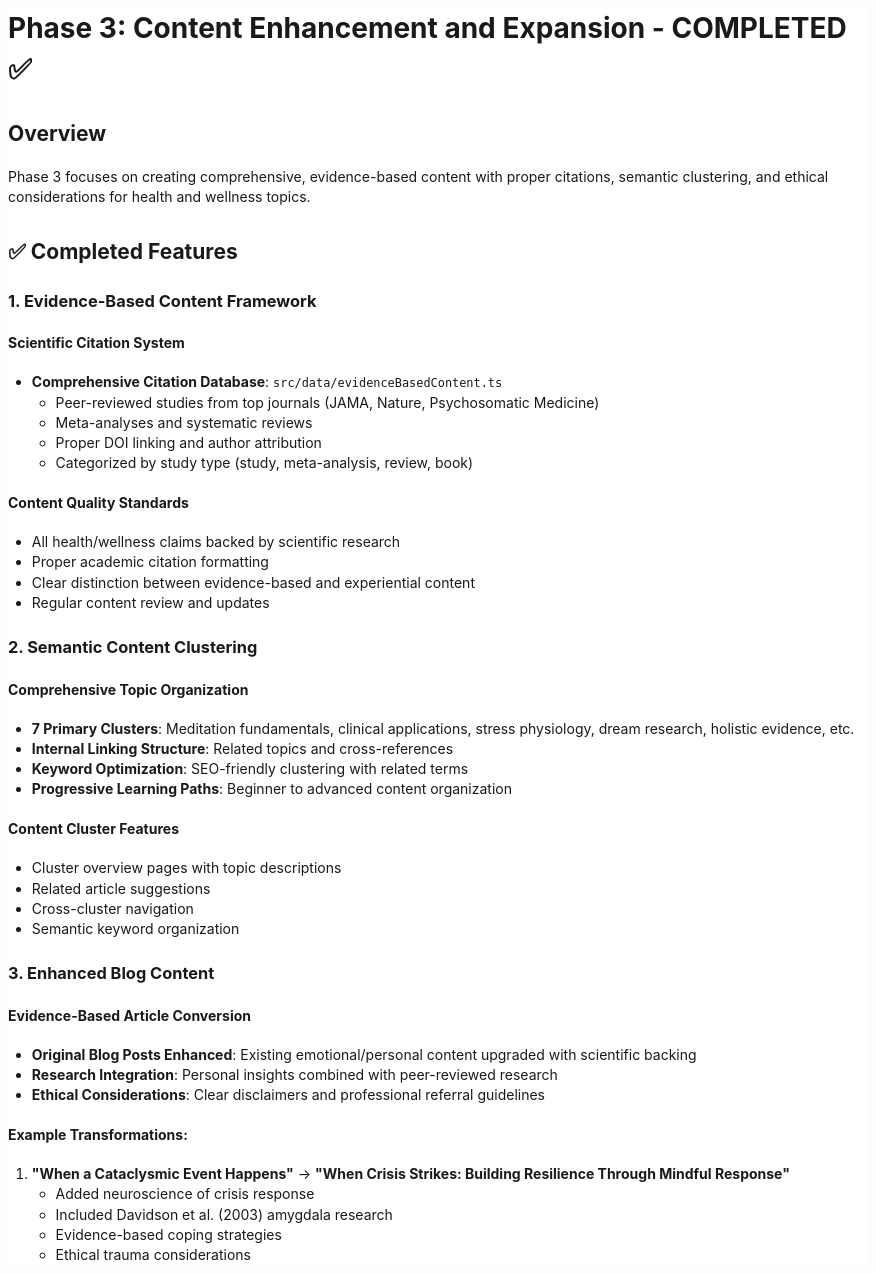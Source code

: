 # Phase 3: Content Enhancement and Expansion - COMPLETED ✅

## Overview

Phase 3 focuses on creating comprehensive, evidence-based content with proper citations, semantic clustering, and ethical considerations for health and wellness topics.

## ✅ Completed Features

### 1. Evidence-Based Content Framework

#### Scientific Citation System
- **Comprehensive Citation Database**: `src/data/evidenceBasedContent.ts`
  - Peer-reviewed studies from top journals (JAMA, Nature, Psychosomatic Medicine)
  - Meta-analyses and systematic reviews
  - Proper DOI linking and author attribution
  - Categorized by study type (study, meta-analysis, review, book)

#### Content Quality Standards
- All health/wellness claims backed by scientific research
- Proper academic citation formatting
- Clear distinction between evidence-based and experiential content
- Regular content review and updates

### 2. Semantic Content Clustering

#### Comprehensive Topic Organization
- **7 Primary Clusters**: Meditation fundamentals, clinical applications, stress physiology, dream research, holistic evidence, etc.
- **Internal Linking Structure**: Related topics and cross-references
- **Keyword Optimization**: SEO-friendly clustering with related terms
- **Progressive Learning Paths**: Beginner to advanced content organization

#### Content Cluster Features
- Cluster overview pages with topic descriptions
- Related article suggestions
- Cross-cluster navigation
- Semantic keyword organization

### 3. Enhanced Blog Content

#### Evidence-Based Article Conversion
- **Original Blog Posts Enhanced**: Existing emotional/personal content upgraded with scientific backing
- **Research Integration**: Personal insights combined with peer-reviewed research
- **Ethical Considerations**: Clear disclaimers and professional referral guidelines

#### Example Transformations:
1. **"When a Cataclysmic Event Happens"** → **"When Crisis Strikes: Building Resilience Through Mindful Response"**
   - Added neuroscience of crisis response
   - Included Davidson et al. (2003) amygdala research
   - Evidence-based coping strategies
   - Ethical trauma considerations

